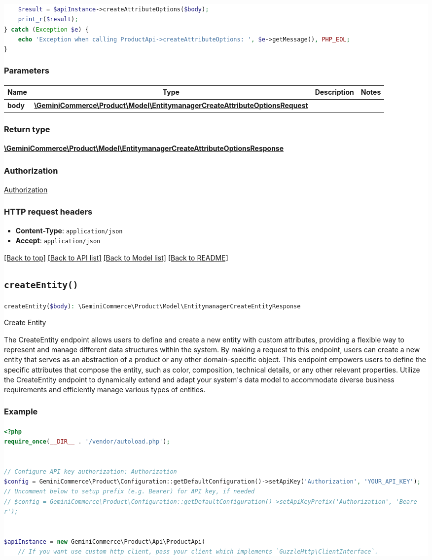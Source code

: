 ```php
    $result = $apiInstance->createAttributeOptions($body);
    print_r($result);
} catch (Exception $e) {
    echo 'Exception when calling ProductApi->createAttributeOptions: ', $e->getMessage(), PHP_EOL;
}
```

### Parameters

| Name | Type | Description  | Notes |
| ------------- | ------------- | ------------- | ------------- |
| **body** | [**\GeminiCommerce\Product\Model\EntitymanagerCreateAttributeOptionsRequest**](../Model/EntitymanagerCreateAttributeOptionsRequest.md)|  | |

### Return type

[**\GeminiCommerce\Product\Model\EntitymanagerCreateAttributeOptionsResponse**](../Model/EntitymanagerCreateAttributeOptionsResponse.md)

### Authorization

[Authorization](../../README.md#Authorization)

### HTTP request headers

- **Content-Type**: `application/json`
- **Accept**: `application/json`

[[Back to top]](#) [[Back to API list]](../../README.md#endpoints)
[[Back to Model list]](../../README.md#models)
[[Back to README]](../../README.md)

## `createEntity()`

```php
createEntity($body): \GeminiCommerce\Product\Model\EntitymanagerCreateEntityResponse
```

Create Entity

The CreateEntity endpoint allows users to define and create a new entity with custom attributes, providing a flexible way to represent and manage different data structures within the system. By making a request to this endpoint, users can create a new entity that serves as an abstraction of a product or any other domain-specific object. This endpoint empowers users to define the specific attributes that compose the entity, such as color, composition, technical details, or any other relevant properties. Utilize the CreateEntity endpoint to dynamically extend and adapt your system's data model to accommodate diverse business requirements and efficiently manage various types of entities.

### Example

```php
<?php
require_once(__DIR__ . '/vendor/autoload.php');


// Configure API key authorization: Authorization
$config = GeminiCommerce\Product\Configuration::getDefaultConfiguration()->setApiKey('Authorization', 'YOUR_API_KEY');
// Uncomment below to setup prefix (e.g. Bearer) for API key, if needed
// $config = GeminiCommerce\Product\Configuration::getDefaultConfiguration()->setApiKeyPrefix('Authorization', 'Bearer');


$apiInstance = new GeminiCommerce\Product\Api\ProductApi(
    // If you want use custom http client, pass your client which implements `GuzzleHttp\ClientInterface`.
```